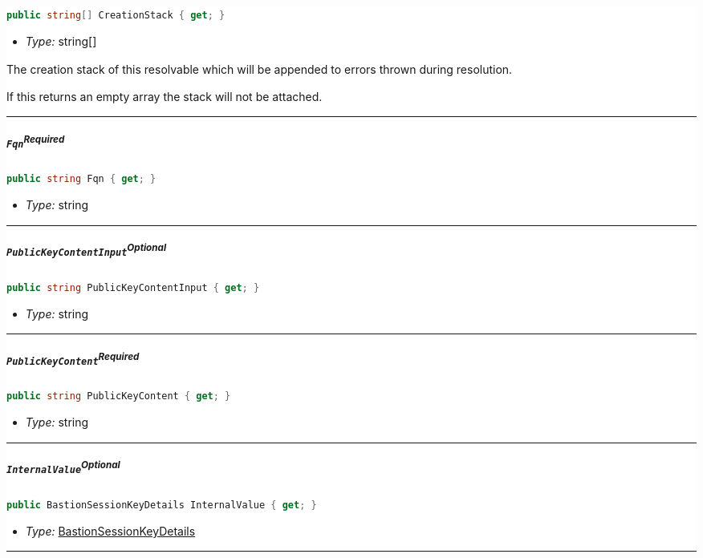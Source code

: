 ```csharp
public string[] CreationStack { get; }
```

- *Type:* string[]

The creation stack of this resolvable which will be appended to errors thrown during resolution.

If this returns an empty array the stack will not be attached.

---

##### `Fqn`<sup>Required</sup> <a name="Fqn" id="rhizo-co-terraform-provider-oci.bastionSession.BastionSessionKeyDetailsOutputReference.property.fqn"></a>

```csharp
public string Fqn { get; }
```

- *Type:* string

---

##### `PublicKeyContentInput`<sup>Optional</sup> <a name="PublicKeyContentInput" id="rhizo-co-terraform-provider-oci.bastionSession.BastionSessionKeyDetailsOutputReference.property.publicKeyContentInput"></a>

```csharp
public string PublicKeyContentInput { get; }
```

- *Type:* string

---

##### `PublicKeyContent`<sup>Required</sup> <a name="PublicKeyContent" id="rhizo-co-terraform-provider-oci.bastionSession.BastionSessionKeyDetailsOutputReference.property.publicKeyContent"></a>

```csharp
public string PublicKeyContent { get; }
```

- *Type:* string

---

##### `InternalValue`<sup>Optional</sup> <a name="InternalValue" id="rhizo-co-terraform-provider-oci.bastionSession.BastionSessionKeyDetailsOutputReference.property.internalValue"></a>

```csharp
public BastionSessionKeyDetails InternalValue { get; }
```

- *Type:* <a href="#rhizo-co-terraform-provider-oci.bastionSession.BastionSessionKeyDetails">BastionSessionKeyDetails</a>

---